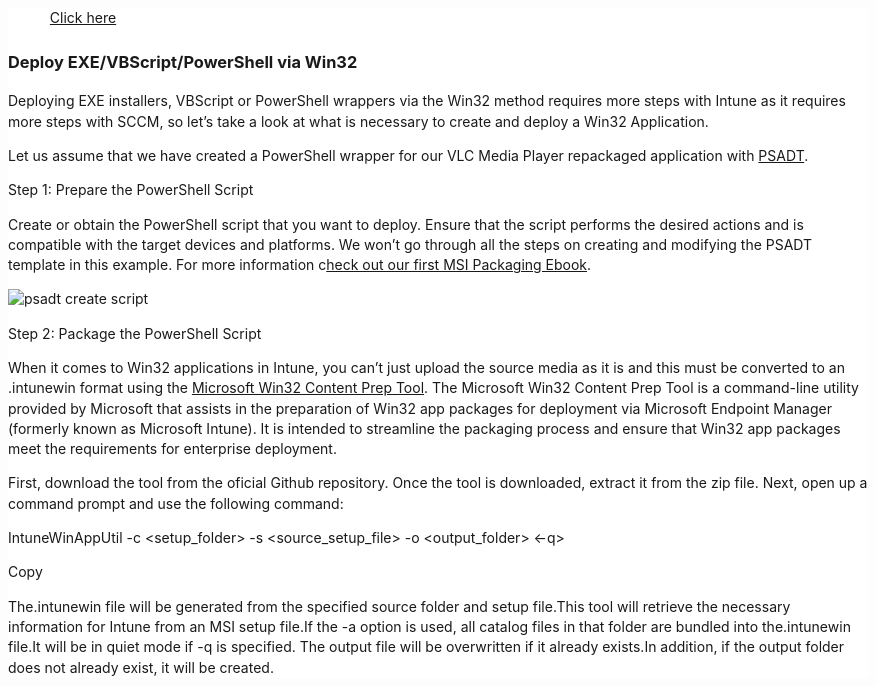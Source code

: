 
<span id="1770544">
					<video width="240" height="480" style="cursor:pointer"
           poster="//a.impactradius-go.com/display-clicktoplayimage/1770544.png"
           onclick="if(!this.playClicked){this.play();this.setAttribute('controls',true);this.playClicked=true;}">
	   <source src="//a.impactradius-go.com/display-ad/20702-1770544">
	   <img src="//a.impactradius-go.com/display-clicktoplayimage/1770544.png" style="border: none; height: 100%; width: 100%; object-fit: contain">
	</video>
	<div style="width:150px;text-align:center"><a href="javascript:window.open(decodeURIComponent('https%3A%2F%2Ftokenmetrics.sjv.io%2Fc%2F5597632%2F1770544%2F20702'), '_blank');void(0);">Click here</a></div>
</span>
<img height="0" width="0" src="https://imp.pxf.io/i/5597632/1770544/20702" style="position:absolute;visibility:hidden;" border="0" />


### Deploy EXE/VBScript/PowerShell via Win32

Deploying EXE installers, VBScript or PowerShell wrappers via the Win32 method requires more steps with Intune as it requires more steps with SCCM, so let’s take a look at what is necessary to create and deploy a Win32 Application.

Let us assume that we have created a PowerShell wrapper for our VLC Media Player repackaged application with [PSADT](https://psappdeploytoolkit.com/ "PSADT").

Step 1: Prepare the PowerShell Script

Create or obtain the PowerShell script that you want to deploy. Ensure that the script performs the desired actions and is compatible with the target devices and platforms. We won’t go through all the steps on creating and modifying the PSADT template in this example. For more information c[heck out our first MSI Packaging Ebook](https://tools.techidaily.com/advancedinstaller/products/).

![psadt create script](https://cdn.advancedinstaller.com/img/intune-package-deployment/psadt-create-script.png "psadt create script")  

Step 2: Package the PowerShell Script

When it comes to Win32 applications in Intune, you can’t just upload the source media as it is and this must be converted to an .intunewin format using the [Microsoft Win32 Content Prep Tool](https://github.com/microsoft/Microsoft-Win32-Content-Prep-Tool "Microsoft Win32 Content Prep Tool"). The Microsoft Win32 Content Prep Tool is a command-line utility provided by Microsoft that assists in the preparation of Win32 app packages for deployment via Microsoft Endpoint Manager (formerly known as Microsoft Intune). It is intended to streamline the packaging process and ensure that Win32 app packages meet the requirements for enterprise deployment.

First, download the tool from the oficial Github repository. Once the tool is downloaded, extract it from the zip file. Next, open up a command prompt and use the following command:

IntuneWinAppUtil -c <setup_folder> -s <source_setup_file> -o <output_folder> <-q>

Copy

The.intunewin file will be generated from the specified source folder and setup file.This tool will retrieve the necessary information for Intune from an MSI setup file.If the -a option is used, all catalog files in that folder are bundled into the.intunewin file.It will be in quiet mode if -q is specified. The output file will be overwritten if it already exists.In addition, if the output folder does not already exist, it will be created.
